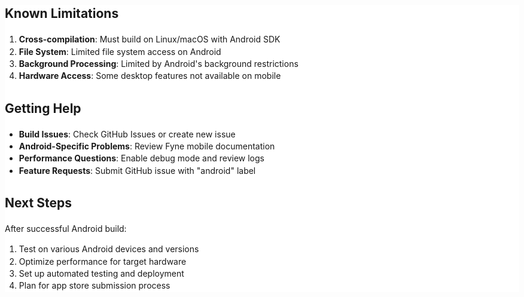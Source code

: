 ## Known Limitations

1. **Cross-compilation**: Must build on Linux/macOS with Android SDK
2. **File System**: Limited file system access on Android
3. **Background Processing**: Limited by Android's background restrictions
4. **Hardware Access**: Some desktop features not available on mobile

## Getting Help

- **Build Issues**: Check GitHub Issues or create new issue
- **Android-Specific Problems**: Review Fyne mobile documentation
- **Performance Questions**: Enable debug mode and review logs
- **Feature Requests**: Submit GitHub issue with "android" label

## Next Steps

After successful Android build:

1. Test on various Android devices and versions
2. Optimize performance for target hardware
3. Set up automated testing and deployment
4. Plan for app store submission process
